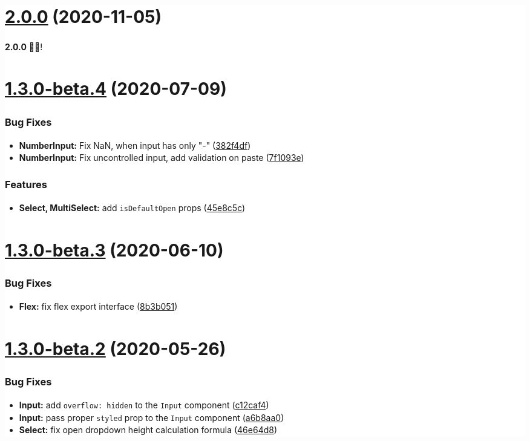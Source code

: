 



# [2.0.0](https://github.com/uStudioTeam/brix-ui/compare/v2.0.0-rc.1...2.0.0) (2020-11-05)

**2.0.0** 🥳🎉!

# [1.3.0-beta.4](https://github.com/uStudioTeam/brix-ui/compare/v1.3.0-beta.3...v1.3.0-beta.4) (2020-07-09)


### Bug Fixes

* **NumberInput:** Fix NaN, when input has only "-" ([382f4df](https://github.com/uStudioTeam/brix-ui/commit/382f4dfcd52095cf9b6a179f943162fb24f2f14a))
* **NumberInput:** Fix uncontrolled input, add validation on paste ([7f1093e](https://github.com/uStudioTeam/brix-ui/commit/7f1093e9589dd16f3afaddce7c433daab395377a))


### Features

* **Select, MultiSelect:** add `isDefaultOpen` props ([45e8c5c](https://github.com/uStudioTeam/brix-ui/commit/45e8c5cdec576692c1425a515a7fd30306dd2c23))



# [1.3.0-beta.3](https://github.com/uStudioTeam/brix-ui/compare/v1.3.0-beta.2...v1.3.0-beta.3) (2020-06-10)


### Bug Fixes

* **Flex:** fix flex export interface ([8b3b051](https://github.com/uStudioTeam/brix-ui/commit/8b3b05116b67ebc8e2334346e48bf2dc5a044dfd))



# [1.3.0-beta.2](https://github.com/uStudioTeam/brix-ui/compare/v1.3.0-beta.1...v1.3.0-beta.2) (2020-05-26)


### Bug Fixes

* **Input:** add `overflow: hidden` to the `Input` component ([c12caf4](https://github.com/uStudioTeam/brix-ui/commit/c12caf4a54dec169d95064570121938d62380fec))
* **Input:** pass proper `styled` prop to the `Input` component ([a6b8aa0](https://github.com/uStudioTeam/brix-ui/commit/a6b8aa09ee042fa5966bc77e178d708afe986334))
* **Select:** fix open dropdown height calculation formula ([46e64d8](https://github.com/uStudioTeam/brix-ui/commit/46e64d810e6932ada3e743265e4e04eb2ef41b04))


